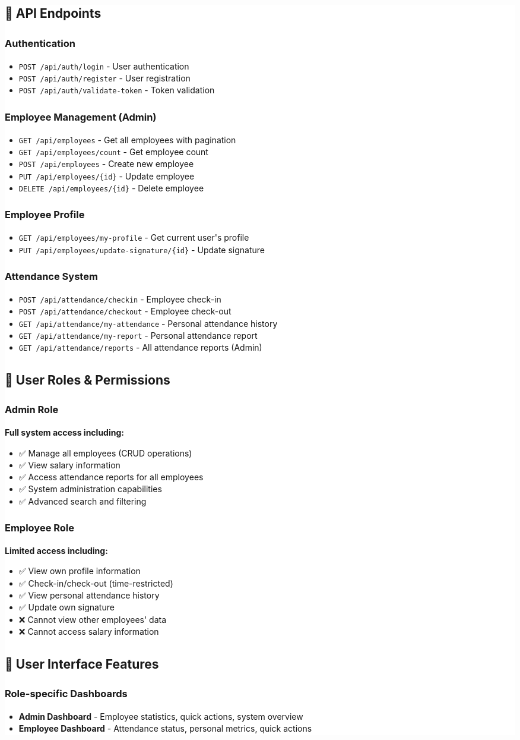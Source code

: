 ## 🔌 API Endpoints

### Authentication
- `POST /api/auth/login` - User authentication
- `POST /api/auth/register` - User registration
- `POST /api/auth/validate-token` - Token validation

### Employee Management (Admin)
- `GET /api/employees` - Get all employees with pagination
- `GET /api/employees/count` - Get employee count
- `POST /api/employees` - Create new employee
- `PUT /api/employees/{id}` - Update employee
- `DELETE /api/employees/{id}` - Delete employee

### Employee Profile
- `GET /api/employees/my-profile` - Get current user's profile
- `PUT /api/employees/update-signature/{id}` - Update signature

### Attendance System
- `POST /api/attendance/checkin` - Employee check-in
- `POST /api/attendance/checkout` - Employee check-out
- `GET /api/attendance/my-attendance` - Personal attendance history
- `GET /api/attendance/my-report` - Personal attendance report
- `GET /api/attendance/reports` - All attendance reports (Admin)

## 👥 User Roles & Permissions

### Admin Role
**Full system access including:**
- ✅ Manage all employees (CRUD operations)
- ✅ View salary information
- ✅ Access attendance reports for all employees
- ✅ System administration capabilities
- ✅ Advanced search and filtering

### Employee Role
**Limited access including:**
- ✅ View own profile information
- ✅ Check-in/check-out (time-restricted)
- ✅ View personal attendance history
- ✅ Update own signature
- ❌ Cannot view other employees' data
- ❌ Cannot access salary information

## 📱 User Interface Features

### Role-specific Dashboards
- **Admin Dashboard** - Employee statistics, quick actions, system overview
- **Employee Dashboard** - Attendance status, personal metrics, quick actions
